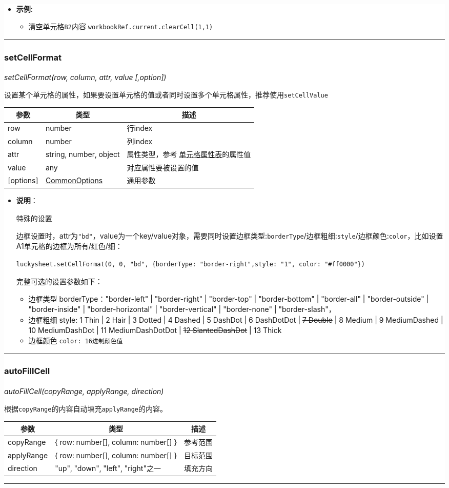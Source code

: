 - **示例**:

  - 清空单元格`B2`内容 `workbookRef.current.clearCell(1,1)`

---

### setCellFormat

_setCellFormat(row, column, attr, value [,option])_

设置某个单元格的属性，如果要设置单元格的值或者同时设置多个单元格属性，推荐使用`setCellValue`

| 参数 | 类型 | 描述 |
| ----- | ----- | ------ |
| row | number | 行index |
| column | number | 列index |
| attr | string, number, object | 属性类型，参考 [单元格属性表](./cell.md)的属性值 |
| value | any | 对应属性要被设置的值 |
| [options] | [CommonOptions](#commonoptions) | 通用参数 |

- **说明**：

  特殊的设置

  边框设置时，attr为`"bd"`，value为一个key/value对象，需要同时设置边框类型:`borderType`/边框粗细:`style`/边框颜色:`color`，比如设置A1单元格的边框为所有/红色/细：

  `luckysheet.setCellFormat(0, 0, "bd", {borderType: "border-right",style: "1", color: "#ff0000"})`

  完整可选的设置参数如下：

  - 边框类型 borderType："border-left" | "border-right" | "border-top" | "border-bottom" | "border-all" | "border-outside" | "border-inside" | "border-horizontal" | "border-vertical" | "border-none" | "border-slash"，
  - 边框粗细 style: 1 Thin | 2 Hair | 3 Dotted | 4 Dashed | 5 DashDot | 6 DashDotDot | ~~7 Double~~ | 8 Medium | 9 MediumDashed | 10 MediumDashDot | 11 MediumDashDotDot | ~~12 SlantedDashDot~~ | 13 Thick
  - 边框颜色 `color: 16进制颜色值`

---

### autoFillCell

_autoFillCell(copyRange, applyRange, direction)_

根据`copyRange`的内容自动填充`applyRange`的内容。

| 参数 | 类型 | 描述 |
| ----- | ----- | ------ |
| copyRange | { row: number[], column: number[] } | 参考范围 |
| applyRange | { row: number[], column: number[] } | 目标范围 |
| direction | "up", "down", "left", "right"之一 | 填充方向 |

---